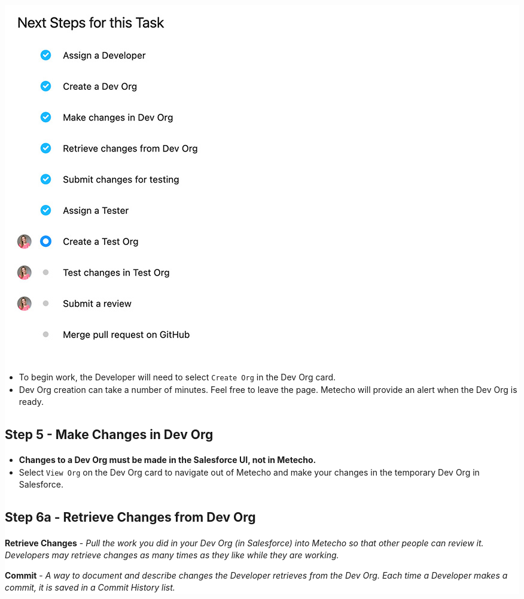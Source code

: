   ![list of next steps for the tasks](/docs/task-next-steps.jpg?raw=true)

- To begin work, the Developer will need to select `Create Org` in the Dev Org
  card.
- Dev Org creation can take a number of minutes. Feel free to leave the page.
  Metecho will provide an alert when the Dev Org is ready.

## Step 5 - Make Changes in Dev Org

- **Changes to a Dev Org must be made in the Salesforce UI, not in Metecho.**
- Select `View Org` on the Dev Org card to navigate out of Metecho and make your
  changes in the temporary Dev Org in Salesforce.

## Step 6a - Retrieve Changes from Dev Org

**Retrieve Changes** - *Pull the work you did in your Dev Org (in Salesforce)
into Metecho so that other people can review it. Developers may retrieve changes
as many times as they like while they are working.*

**Commit** - *A way to document and describe changes the Developer retrieves
from the Dev Org. Each time a Developer makes a commit, it is saved in a Commit
History list.*

